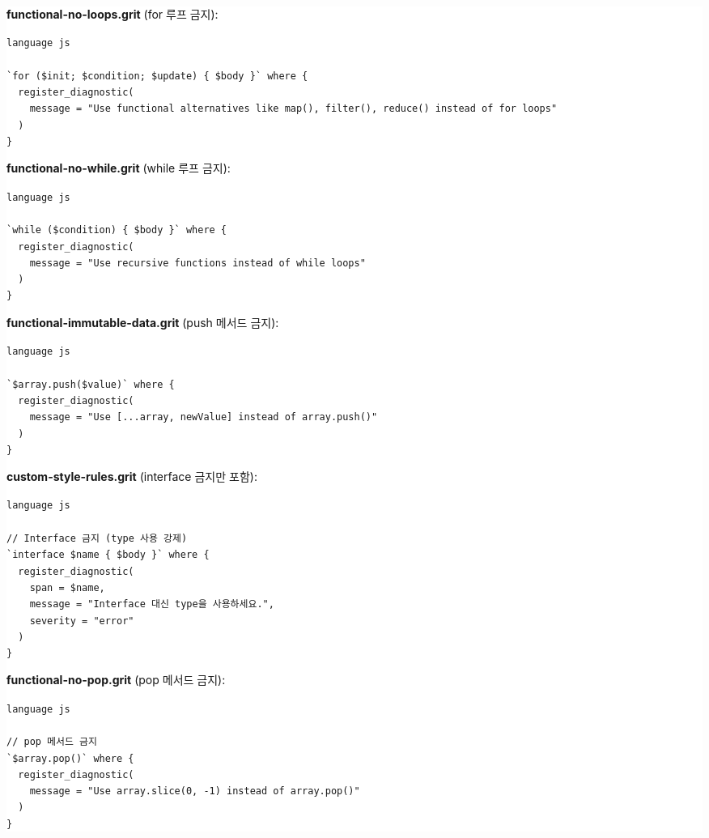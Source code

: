 **functional-no-loops.grit** (for 루프 금지):
```grit
language js

`for ($init; $condition; $update) { $body }` where {
  register_diagnostic(
    message = "Use functional alternatives like map(), filter(), reduce() instead of for loops"
  )
}
```

**functional-no-while.grit** (while 루프 금지):
```grit
language js

`while ($condition) { $body }` where {
  register_diagnostic(
    message = "Use recursive functions instead of while loops"
  )
}
```

**functional-immutable-data.grit** (push 메서드 금지):
```grit
language js

`$array.push($value)` where {
  register_diagnostic(
    message = "Use [...array, newValue] instead of array.push()"
  )
}
```

**custom-style-rules.grit** (interface 금지만 포함):
```grit
language js

// Interface 금지 (type 사용 강제)
`interface $name { $body }` where {
  register_diagnostic(
    span = $name,
    message = "Interface 대신 type을 사용하세요.",
    severity = "error"
  )
}
```

**functional-no-pop.grit** (pop 메서드 금지):
```grit
language js

// pop 메서드 금지
`$array.pop()` where {
  register_diagnostic(
    message = "Use array.slice(0, -1) instead of array.pop()"
  )
}
```

